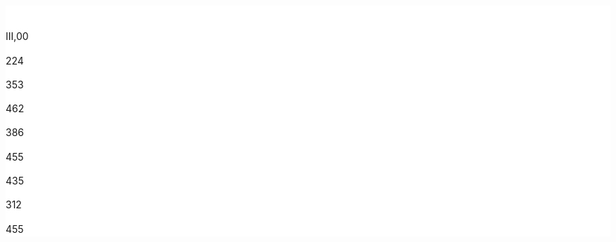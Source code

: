
</td>

</tr>

<tr>

<td style align="left" valign="top" charoff="50">

 

</td>

<td style align="right" valign="top" charoff="50">

III,00

</td>

<td style align="right" valign="top" charoff="50">

224

</td>

<td style align="right" valign="top" charoff="50">

353

</td>

<td style align="right" valign="top" charoff="50">

462

</td>

<td style align="right" valign="top" charoff="50">

386

</td>

<td style align="right" valign="top" charoff="50">

455

</td>

<td style align="right" valign="top" charoff="50">

435

</td>

<td style align="right" valign="top" charoff="50">

312

</td>

<td style align="right" valign="top" charoff="50">

455

</td>
